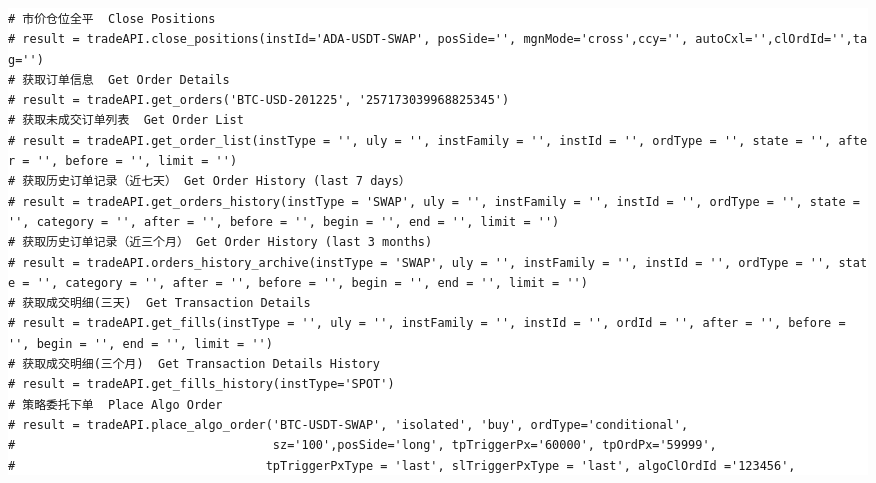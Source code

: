     # 市价仓位全平  Close Positions
    # result = tradeAPI.close_positions(instId='ADA-USDT-SWAP', posSide='', mgnMode='cross',ccy='', autoCxl='',clOrdId='',tag='')
    # 获取订单信息  Get Order Details
    # result = tradeAPI.get_orders('BTC-USD-201225', '257173039968825345')
    # 获取未成交订单列表  Get Order List
    # result = tradeAPI.get_order_list(instType = '', uly = '', instFamily = '', instId = '', ordType = '', state = '', after = '', before = '', limit = '')
    # 获取历史订单记录（近七天） Get Order History (last 7 days）
    # result = tradeAPI.get_orders_history(instType = 'SWAP', uly = '', instFamily = '', instId = '', ordType = '', state = '', category = '', after = '', before = '', begin = '', end = '', limit = '')
    # 获取历史订单记录（近三个月） Get Order History (last 3 months)
    # result = tradeAPI.orders_history_archive(instType = 'SWAP', uly = '', instFamily = '', instId = '', ordType = '', state = '', category = '', after = '', before = '', begin = '', end = '', limit = '')
    # 获取成交明细(三天)  Get Transaction Details
    # result = tradeAPI.get_fills(instType = '', uly = '', instFamily = '', instId = '', ordId = '', after = '', before = '', begin = '', end = '', limit = '')
    # 获取成交明细(三个月)  Get Transaction Details History
    # result = tradeAPI.get_fills_history(instType='SPOT')
    # 策略委托下单  Place Algo Order
    # result = tradeAPI.place_algo_order('BTC-USDT-SWAP', 'isolated', 'buy', ordType='conditional',
    #                                    sz='100',posSide='long', tpTriggerPx='60000', tpOrdPx='59999',
    #                                   tpTriggerPxType = 'last', slTriggerPxType = 'last', algoClOrdId ='123456',